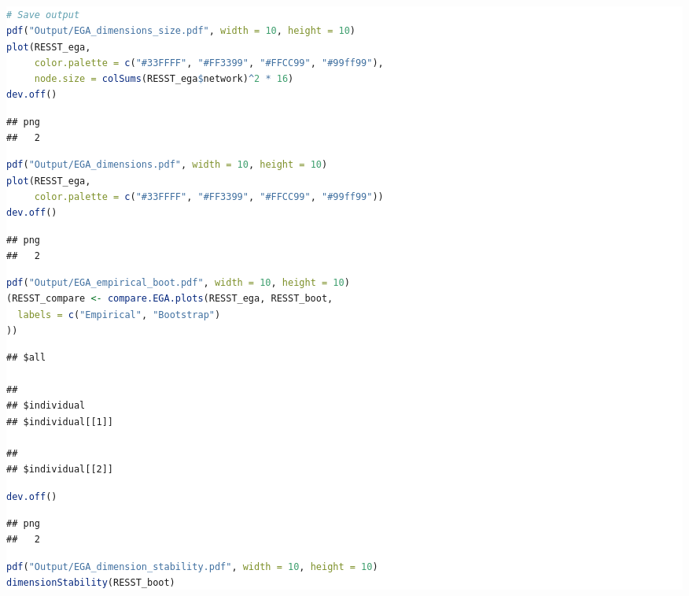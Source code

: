 ``` r
# Save output
pdf("Output/EGA_dimensions_size.pdf", width = 10, height = 10)
plot(RESST_ega, 
     color.palette = c("#33FFFF", "#FF3399", "#FFCC99", "#99ff99"), 
     node.size = colSums(RESST_ega$network)^2 * 16) 
dev.off() 
```

    ## png 
    ##   2

``` r
pdf("Output/EGA_dimensions.pdf", width = 10, height = 10)
plot(RESST_ega, 
     color.palette = c("#33FFFF", "#FF3399", "#FFCC99", "#99ff99"))  
dev.off() 
```

    ## png 
    ##   2

``` r
pdf("Output/EGA_empirical_boot.pdf", width = 10, height = 10)
(RESST_compare <- compare.EGA.plots(RESST_ega, RESST_boot,
  labels = c("Empirical", "Bootstrap")
))
```

    ## $all

    ## 
    ## $individual
    ## $individual[[1]]

    ## 
    ## $individual[[2]]

``` r
dev.off()
```

    ## png 
    ##   2

``` r
pdf("Output/EGA_dimension_stability.pdf", width = 10, height = 10)
dimensionStability(RESST_boot)
```
